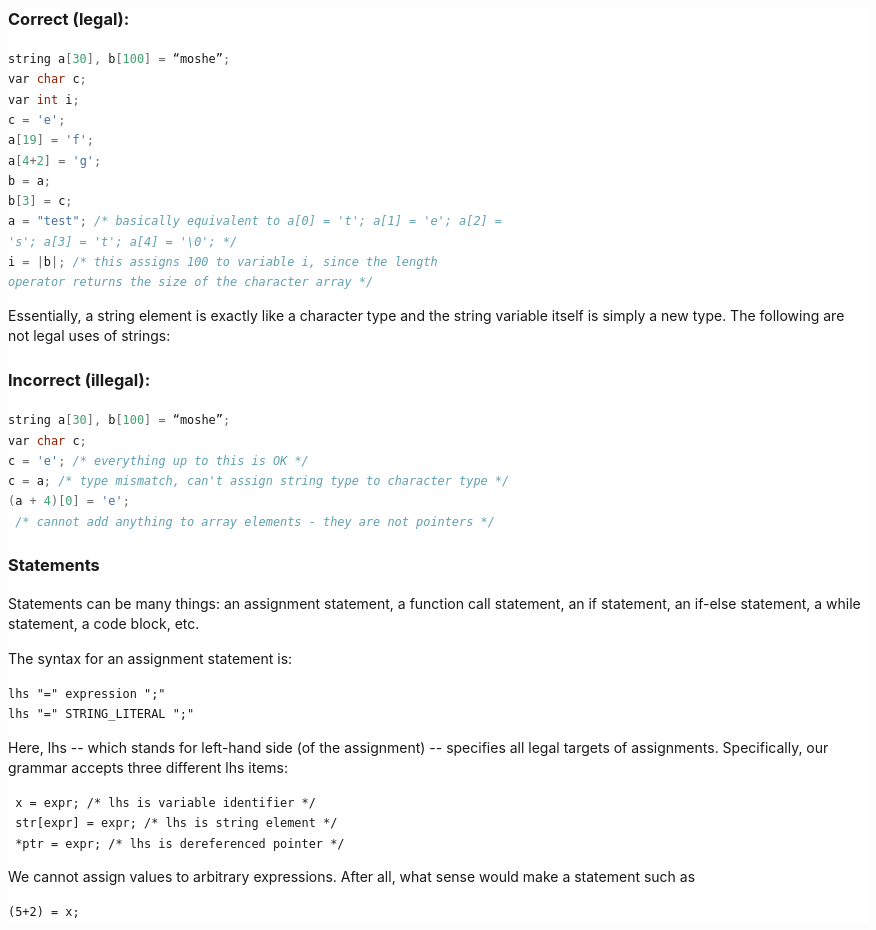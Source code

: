 ### Correct (legal):
```c
string a[30], b[100] = “moshe”;
var char c;
var int i;
c = 'e';
a[19] = 'f';
a[4+2] = 'g';
b = a;
b[3] = c;
a = "test"; /* basically equivalent to a[0] = 't'; a[1] = 'e'; a[2] =
's'; a[3] = 't'; a[4] = '\0'; */
i = |b|; /* this assigns 100 to variable i, since the length
operator returns the size of the character array */
```

Essentially, a string element is exactly like a character type and the string
variable itself is simply a new type. The following are not legal uses of strings:

### Incorrect (illegal):
```c
string a[30], b[100] = “moshe”;
var char c;
c = 'e'; /* everything up to this is OK */
c = a; /* type mismatch, can't assign string type to character type */
(a + 4)[0] = 'e';
 /* cannot add anything to array elements - they are not pointers */
```
### Statements
Statements can be many things: an assignment statement, a function
call statement, an if statement, an if-else statement, a while statement, a code
block, etc.

The syntax for an assignment statement is:
```
lhs "=" expression ";"
lhs "=" STRING_LITERAL ";"
```
Here, lhs -- which stands for left-hand side (of the assignment) -- specifies all
legal targets of assignments. Specifically, our grammar accepts three different
lhs items:
```
 x = expr; /* lhs is variable identifier */
 str[expr] = expr; /* lhs is string element */
 *ptr = expr; /* lhs is dereferenced pointer */
```
We cannot assign values to arbitrary expressions. After all, what sense would
make a statement such as

``` 
(5+2) = x; 
```
